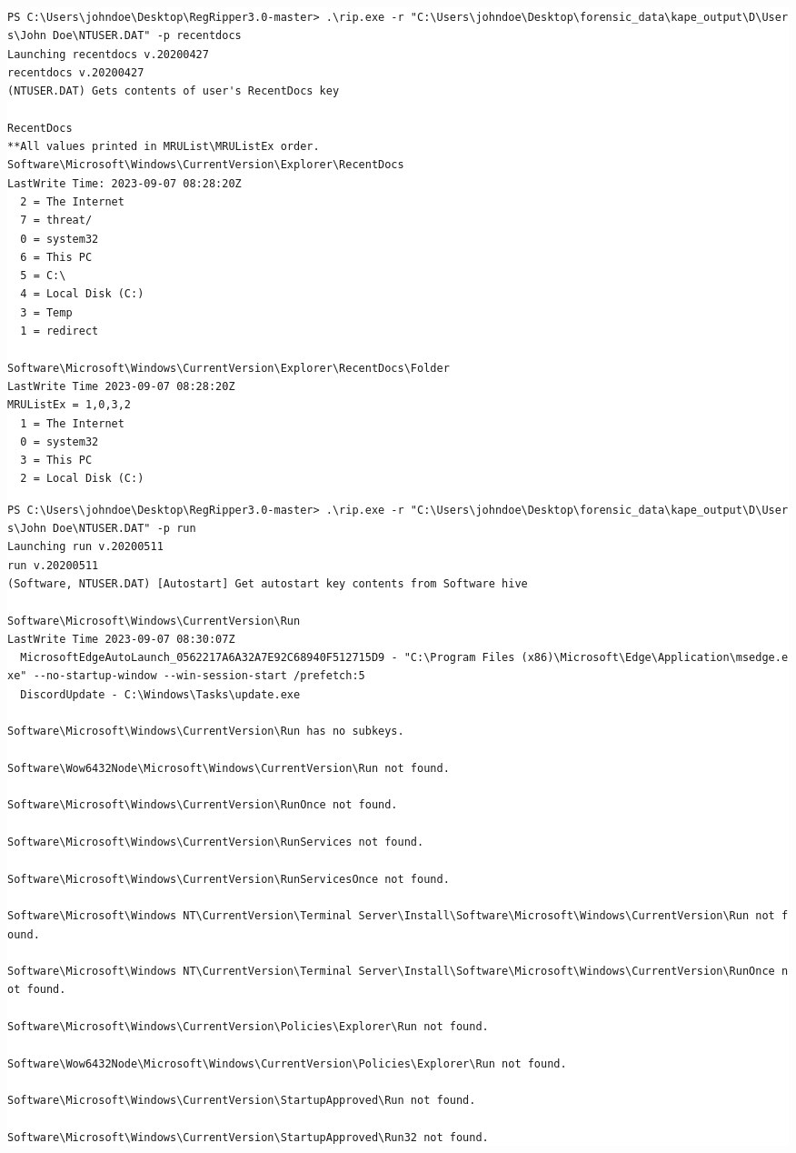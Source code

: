 ``` powershell-session
PS C:\Users\johndoe\Desktop\RegRipper3.0-master> .\rip.exe -r "C:\Users\johndoe\Desktop\forensic_data\kape_output\D\Users\John Doe\NTUSER.DAT" -p recentdocs
Launching recentdocs v.20200427
recentdocs v.20200427
(NTUSER.DAT) Gets contents of user's RecentDocs key

RecentDocs
**All values printed in MRUList\MRUListEx order.
Software\Microsoft\Windows\CurrentVersion\Explorer\RecentDocs
LastWrite Time: 2023-09-07 08:28:20Z
  2 = The Internet
  7 = threat/
  0 = system32
  6 = This PC
  5 = C:\
  4 = Local Disk (C:)
  3 = Temp
  1 = redirect

Software\Microsoft\Windows\CurrentVersion\Explorer\RecentDocs\Folder
LastWrite Time 2023-09-07 08:28:20Z
MRUListEx = 1,0,3,2
  1 = The Internet
  0 = system32
  3 = This PC
  2 = Local Disk (C:)
```

``` powershell-session
PS C:\Users\johndoe\Desktop\RegRipper3.0-master> .\rip.exe -r "C:\Users\johndoe\Desktop\forensic_data\kape_output\D\Users\John Doe\NTUSER.DAT" -p run
Launching run v.20200511
run v.20200511
(Software, NTUSER.DAT) [Autostart] Get autostart key contents from Software hive

Software\Microsoft\Windows\CurrentVersion\Run
LastWrite Time 2023-09-07 08:30:07Z
  MicrosoftEdgeAutoLaunch_0562217A6A32A7E92C68940F512715D9 - "C:\Program Files (x86)\Microsoft\Edge\Application\msedge.exe" --no-startup-window --win-session-start /prefetch:5
  DiscordUpdate - C:\Windows\Tasks\update.exe

Software\Microsoft\Windows\CurrentVersion\Run has no subkeys.

Software\Wow6432Node\Microsoft\Windows\CurrentVersion\Run not found.

Software\Microsoft\Windows\CurrentVersion\RunOnce not found.

Software\Microsoft\Windows\CurrentVersion\RunServices not found.

Software\Microsoft\Windows\CurrentVersion\RunServicesOnce not found.

Software\Microsoft\Windows NT\CurrentVersion\Terminal Server\Install\Software\Microsoft\Windows\CurrentVersion\Run not found.

Software\Microsoft\Windows NT\CurrentVersion\Terminal Server\Install\Software\Microsoft\Windows\CurrentVersion\RunOnce not found.

Software\Microsoft\Windows\CurrentVersion\Policies\Explorer\Run not found.

Software\Wow6432Node\Microsoft\Windows\CurrentVersion\Policies\Explorer\Run not found.

Software\Microsoft\Windows\CurrentVersion\StartupApproved\Run not found.

Software\Microsoft\Windows\CurrentVersion\StartupApproved\Run32 not found.
```